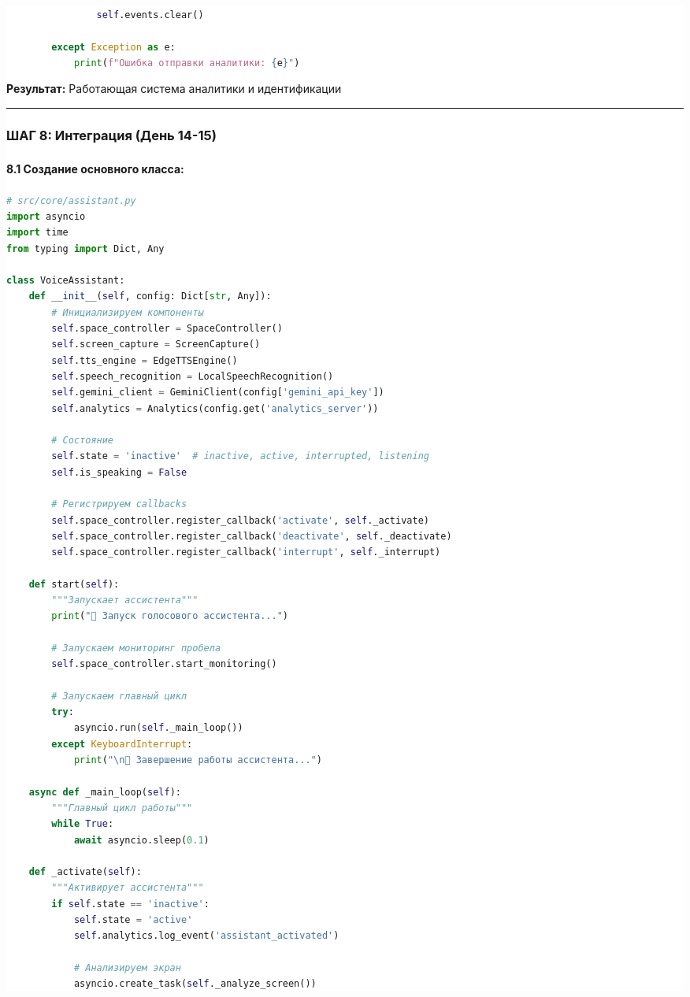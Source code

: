 ```python
                self.events.clear()
                
        except Exception as e:
            print(f"Ошибка отправки аналитики: {e}")
```

**Результат:** Работающая система аналитики и идентификации

---

### **ШАГ 8: Интеграция (День 14-15)**

#### **8.1 Создание основного класса:**
```python
# src/core/assistant.py
import asyncio
import time
from typing import Dict, Any

class VoiceAssistant:
    def __init__(self, config: Dict[str, Any]):
        # Инициализируем компоненты
        self.space_controller = SpaceController()
        self.screen_capture = ScreenCapture()
        self.tts_engine = EdgeTTSEngine()
        self.speech_recognition = LocalSpeechRecognition()
        self.gemini_client = GeminiClient(config['gemini_api_key'])
        self.analytics = Analytics(config.get('analytics_server'))
        
        # Состояние
        self.state = 'inactive'  # inactive, active, interrupted, listening
        self.is_speaking = False
        
        # Регистрируем callbacks
        self.space_controller.register_callback('activate', self._activate)
        self.space_controller.register_callback('deactivate', self._deactivate)
        self.space_controller.register_callback('interrupt', self._interrupt)
        
    def start(self):
        """Запускает ассистента"""
        print("🚀 Запуск голосового ассистента...")
        
        # Запускаем мониторинг пробела
        self.space_controller.start_monitoring()
        
        # Запускаем главный цикл
        try:
            asyncio.run(self._main_loop())
        except KeyboardInterrupt:
            print("\n👋 Завершение работы ассистента...")
            
    async def _main_loop(self):
        """Главный цикл работы"""
        while True:
            await asyncio.sleep(0.1)
            
    def _activate(self):
        """Активирует ассистента"""
        if self.state == 'inactive':
            self.state = 'active'
            self.analytics.log_event('assistant_activated')
            
            # Анализируем экран
            asyncio.create_task(self._analyze_screen())
```
